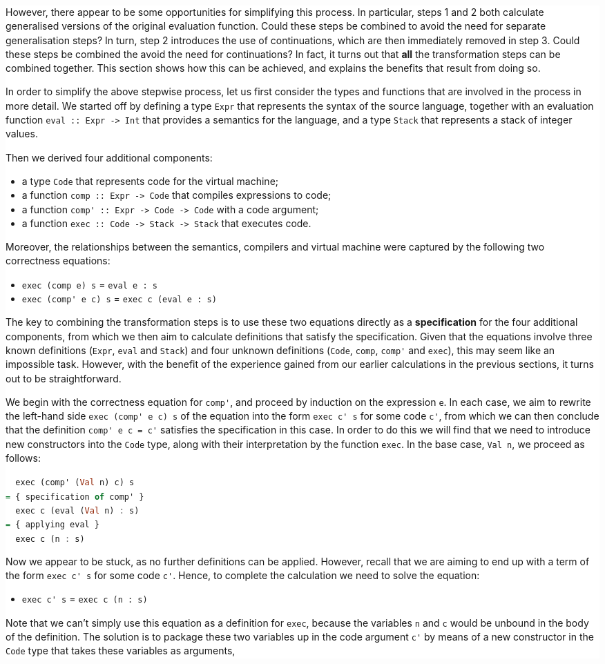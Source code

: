 However, there appear to be some opportunities for simplifying this process. In particular, steps 1 and 2 both calculate generalised versions of the original evaluation function. Could these steps be combined to avoid the need for separate generalisation steps? In turn, step 2 introduces the use of continuations, which are then immediately removed in step 3. Could these steps be combined the avoid the need for continuations? In fact, it turns out that **all** the transformation steps can be combined together. This section shows how this can be achieved, and explains the benefits that result from doing so.

In order to simplify the above stepwise process, let us first consider the types and functions that are involved in the process in more detail. We started off by defining a type `Expr` that represents the syntax of the source language, together with an evaluation function `eval :: Expr -> Int` that provides a semantics for the language, and a type `Stack` that represents a stack of integer values. 

Then we derived four additional components:

- a type `Code` that represents code for the virtual machine;
- a function `comp :: Expr -> Code` that compiles expressions to code;
- a function `comp' :: Expr -> Code -> Code` with a code argument;
- a function `exec :: Code -> Stack -> Stack` that executes code.

Moreover, the relationships between the semantics, compilers and virtual machine were captured by the following two correctness equations:

- `exec (comp e) s` $=$ `eval e : s`
- `exec (comp' e c) s` $=$ `exec c (eval e : s)`

The key to combining the transformation steps is to use these two equations directly as a **specification** for the four additional components, from which we then aim to calculate definitions that satisfy the specification. Given that the equations involve three known definitions (`Expr`, `eval` and `Stack`) and four unknown definitions (`Code`, `comp`, `comp'` and `exec`), this may seem like an impossible task. However, with the benefit of the experience gained from our earlier calculations in the previous sections, it turns out to be straightforward.

We begin with the correctness equation for `comp'`, and proceed by induction on the expression `e`. In each case, we aim to rewrite the left-hand side `exec (comp' e c) s` of the equation into the form `exec c' s` for some code `c'`, from which we can then conclude that the definition `comp' e c = c'` satisfies the specification in this case. In order to do this we will find that we need to introduce new constructors into the `Code` type, along with their interpretation by the function `exec`. In the base case, `Val n`, we proceed as follows:

```haskell
  exec (comp' (Val n) c) s
= { specification of comp' }
  exec c (eval (Val n) : s)
= { applying eval }
  exec c (n : s)
```

Now we appear to be stuck, as no further definitions can be applied. However, recall that we are aiming to end up with a term of the form `exec c' s` for some code `c'`. Hence, to complete the calculation we need to solve the equation:

- `exec c' s` $=$ `exec c (n : s)`

Note that we can’t simply use this equation as a definition for `exec`, because the variables `n` and `c` would be unbound in the body of the definition. The solution is to package these two variables up in the code argument `c'` by means of a new constructor in the `Code` type that takes these variables as arguments,
